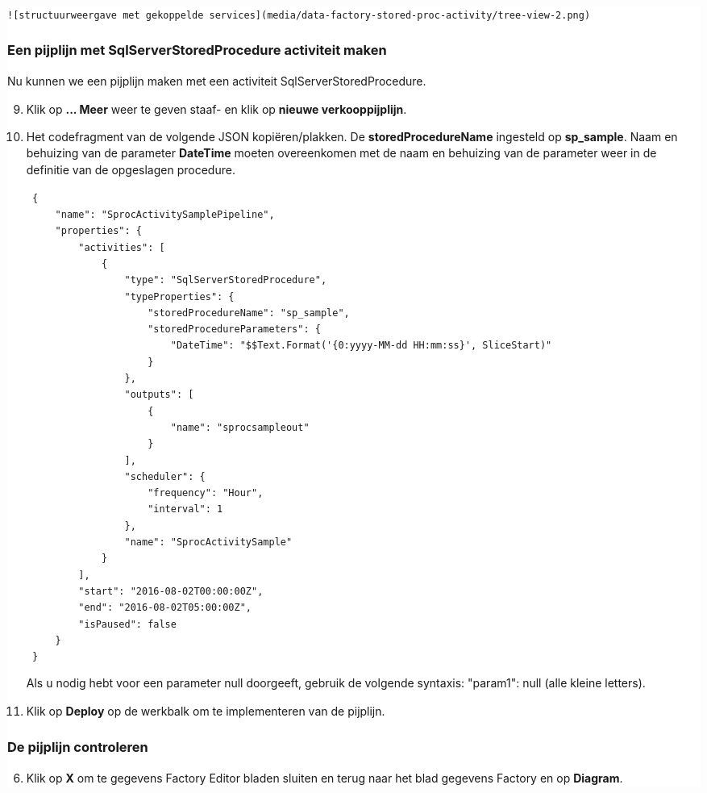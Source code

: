     ![structuurweergave met gekoppelde services](media/data-factory-stored-proc-activity/tree-view-2.png)

### <a name="create-a-pipeline-with-sqlserverstoredprocedure-activity"></a>Een pijplijn met SqlServerStoredProcedure activiteit maken
Nu kunnen we een pijplijn maken met een activiteit SqlServerStoredProcedure.
 
9. Klik op **... Meer** weer te geven staaf- en klik op **nieuwe verkooppijplijn**. 
9. Het codefragment van de volgende JSON kopiëren/plakken. De **storedProcedureName** ingesteld op **sp_sample**. Naam en behuizing van de parameter **DateTime** moeten overeenkomen met de naam en behuizing van de parameter weer in de definitie van de opgeslagen procedure.  

        {
            "name": "SprocActivitySamplePipeline",
            "properties": {
                "activities": [
                    {
                        "type": "SqlServerStoredProcedure",
                        "typeProperties": {
                            "storedProcedureName": "sp_sample",
                            "storedProcedureParameters": {
                                "DateTime": "$$Text.Format('{0:yyyy-MM-dd HH:mm:ss}', SliceStart)"
                            }
                        },
                        "outputs": [
                            {
                                "name": "sprocsampleout"
                            }
                        ],
                        "scheduler": {
                            "frequency": "Hour",
                            "interval": 1
                        },
                        "name": "SprocActivitySample"
                    }
                ],
                "start": "2016-08-02T00:00:00Z",
                "end": "2016-08-02T05:00:00Z",
                "isPaused": false
            }
        }

    Als u nodig hebt voor een parameter null doorgeeft, gebruik de volgende syntaxis: "param1": null (alle kleine letters). 
9. Klik op **Deploy** op de werkbalk om te implementeren van de pijplijn.  

### <a name="monitor-the-pipeline"></a>De pijplijn controleren

6. Klik op **X** om te gegevens Factory Editor bladen sluiten en terug naar het blad gegevens Factory en op **Diagram**.
